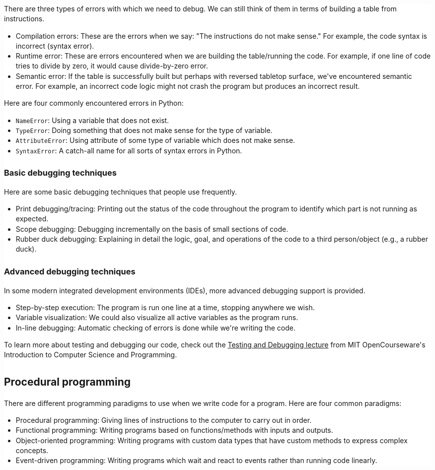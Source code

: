 There are three types of errors with which we need to debug. We can still think of them in terms of building a table from instructions.

- Compilation errors: These are the errors when we say: "The instructions do not make sense." For example, the code syntax is incorrect (syntax error).
- Runtime error: These are errors encountered when we are building the table/running the code. For example, if one line of code tries to divide by zero, it would cause divide-by-zero error. 
- Semantic error: If the table is successfully built but perhaps with reversed tabletop surface, we've encountered semantic error. For example, an incorrect code logic might not crash the program but produces an incorrect result. 

Here are four commonly encountered errors in Python: 

- `NameError`: Using a variable that does not exist.
- `TypeError`: Doing something that does not make sense for the type of variable.
- `AttributeError`: Using attribute of some type of variable which does not make sense.
- `SyntaxError`: A catch-all name for all sorts of syntax errors in Python.

### Basic debugging techniques

Here are some basic debugging techniques that people use frequently.

- Print debugging/tracing: Printing out the status of the code throughout the program to identify which part is not running as expected.
- Scope debugging: Debugging incrementally on the basis of small sections of code. 
- Rubber duck debugging: Explaining in detail the logic, goal, and operations of the code to a third person/object (e.g., a rubber duck).


### Advanced debugging techniques

In some modern integrated development environments (IDEs), more advanced debugging support is provided.

- Step-by-step execution: The program is run one line at a time, stopping anywhere we wish. 
- Variable visualization: We could also visualize all active variables as the program runs. 
- In-line debugging: Automatic checking of errors is done while we're writing the code.

To learn more about testing and debugging our code, check out the [Testing and Debugging lecture](https://ocw.mit.edu/courses/electrical-engineering-and-computer-science/6-00-introduction-to-computer-science-and-programming-fall-2008/video-lectures/lecture-11/) from MIT OpenCourseware's Introduction to Computer Science and Programming.

## Procedural programming

There are different programming paradigms to use when we write code for a program. Here are four common paradigms:

- Procedural programming: Giving lines of instructions to the computer to carry out in order.
- Functional programming: Writing programs based on functions/methods with inputs and outputs.
- Object-oriented programming: Writing programs with custom data types that have custom methods to express complex concepts.
- Event-driven programming: Writing programs which wait and react to events rather than running code linearly.
